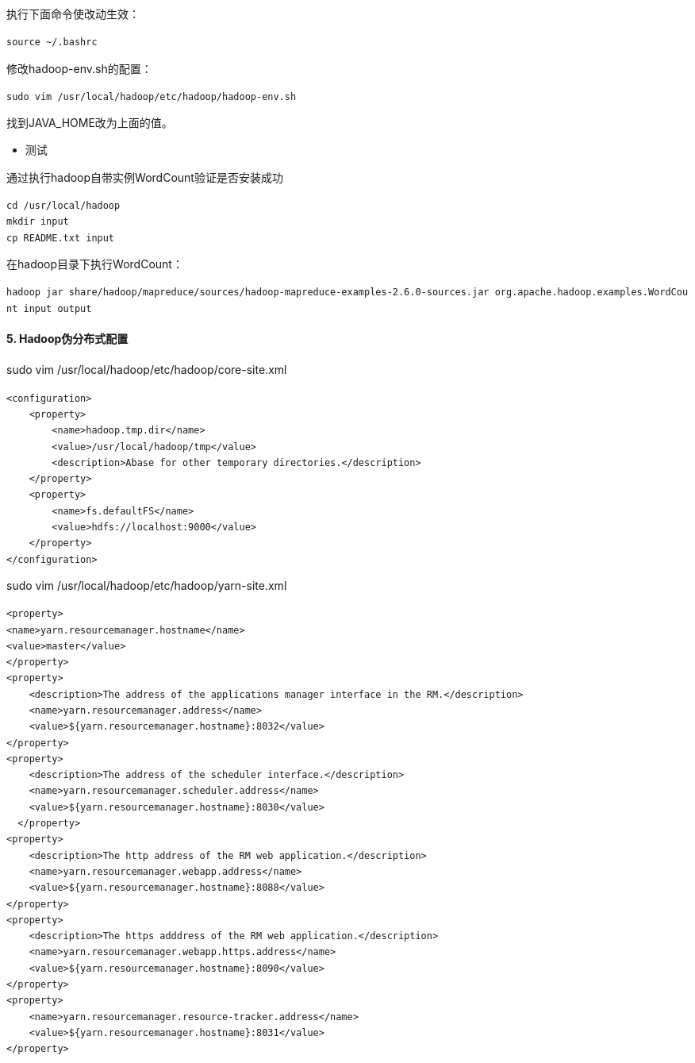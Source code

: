 执行下面命令使改动生效： 

	source ~/.bashrc

修改hadoop-env.sh的配置：

	sudo vim /usr/local/hadoop/etc/hadoop/hadoop-env.sh  

找到JAVA_HOME改为上面的值。

- 测试

通过执行hadoop自带实例WordCount验证是否安装成功

	cd /usr/local/hadoop  
	mkdir input  
	cp README.txt input  

在hadoop目录下执行WordCount：

	hadoop jar share/hadoop/mapreduce/sources/hadoop-mapreduce-examples-2.6.0-sources.jar org.apache.hadoop.examples.WordCount input output  


#### 5. Hadoop伪分布式配置

sudo vim /usr/local/hadoop/etc/hadoop/core-site.xml

	<configuration>
		<property>
		    <name>hadoop.tmp.dir</name>
		    <value>/usr/local/hadoop/tmp</value>
		    <description>Abase for other temporary directories.</description>
		</property>
		<property>
		    <name>fs.defaultFS</name>
		    <value>hdfs://localhost:9000</value>
		</property>
    </configuration>

sudo vim /usr/local/hadoop/etc/hadoop/yarn-site.xml

	<property>
	<name>yarn.resourcemanager.hostname</name>
	<value>master</value>
	</property>
	<property>
	    <description>The address of the applications manager interface in the RM.</description>
	    <name>yarn.resourcemanager.address</name>
	    <value>${yarn.resourcemanager.hostname}:8032</value>
	</property>
	<property>
	    <description>The address of the scheduler interface.</description>
	    <name>yarn.resourcemanager.scheduler.address</name>
	    <value>${yarn.resourcemanager.hostname}:8030</value>
	  </property>
	<property>
	    <description>The http address of the RM web application.</description>
	    <name>yarn.resourcemanager.webapp.address</name>
	    <value>${yarn.resourcemanager.hostname}:8088</value>
	</property>
	<property>
	    <description>The https adddress of the RM web application.</description>
	    <name>yarn.resourcemanager.webapp.https.address</name>
	    <value>${yarn.resourcemanager.hostname}:8090</value>
	</property>
	<property>
	    <name>yarn.resourcemanager.resource-tracker.address</name>
	    <value>${yarn.resourcemanager.hostname}:8031</value>
	</property>